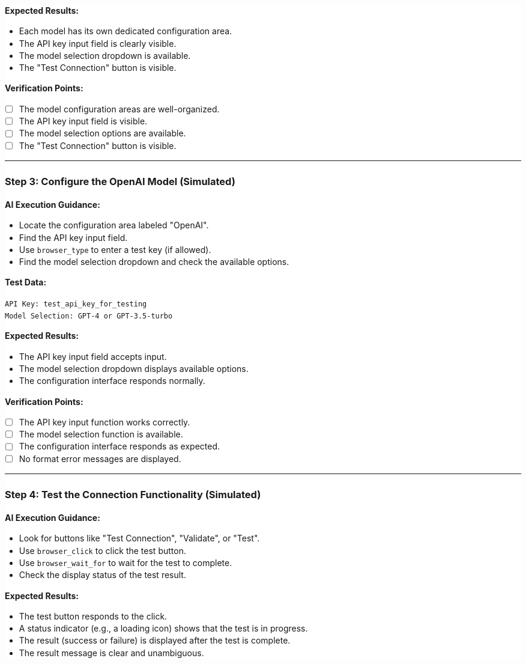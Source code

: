 **Expected Results:**
- Each model has its own dedicated configuration area.
- The API key input field is clearly visible.
- The model selection dropdown is available.
- The "Test Connection" button is visible.

**Verification Points:**
- [ ] The model configuration areas are well-organized.
- [ ] The API key input field is visible.
- [ ] The model selection options are available.
- [ ] The "Test Connection" button is visible.

---

### Step 3: Configure the OpenAI Model (Simulated)

**AI Execution Guidance:**
- Locate the configuration area labeled "OpenAI".
- Find the API key input field.
- Use `browser_type` to enter a test key (if allowed).
- Find the model selection dropdown and check the available options.

**Test Data:**
```
API Key: test_api_key_for_testing
Model Selection: GPT-4 or GPT-3.5-turbo
```

**Expected Results:**
- The API key input field accepts input.
- The model selection dropdown displays available options.
- The configuration interface responds normally.

**Verification Points:**
- [ ] The API key input function works correctly.
- [ ] The model selection function is available.
- [ ] The configuration interface responds as expected.
- [ ] No format error messages are displayed.

---

### Step 4: Test the Connection Functionality (Simulated)

**AI Execution Guidance:**
- Look for buttons like "Test Connection", "Validate", or "Test".
- Use `browser_click` to click the test button.
- Use `browser_wait_for` to wait for the test to complete.
- Check the display status of the test result.

**Expected Results:**
- The test button responds to the click.
- A status indicator (e.g., a loading icon) shows that the test is in progress.
- The result (success or failure) is displayed after the test is complete.
- The result message is clear and unambiguous.
